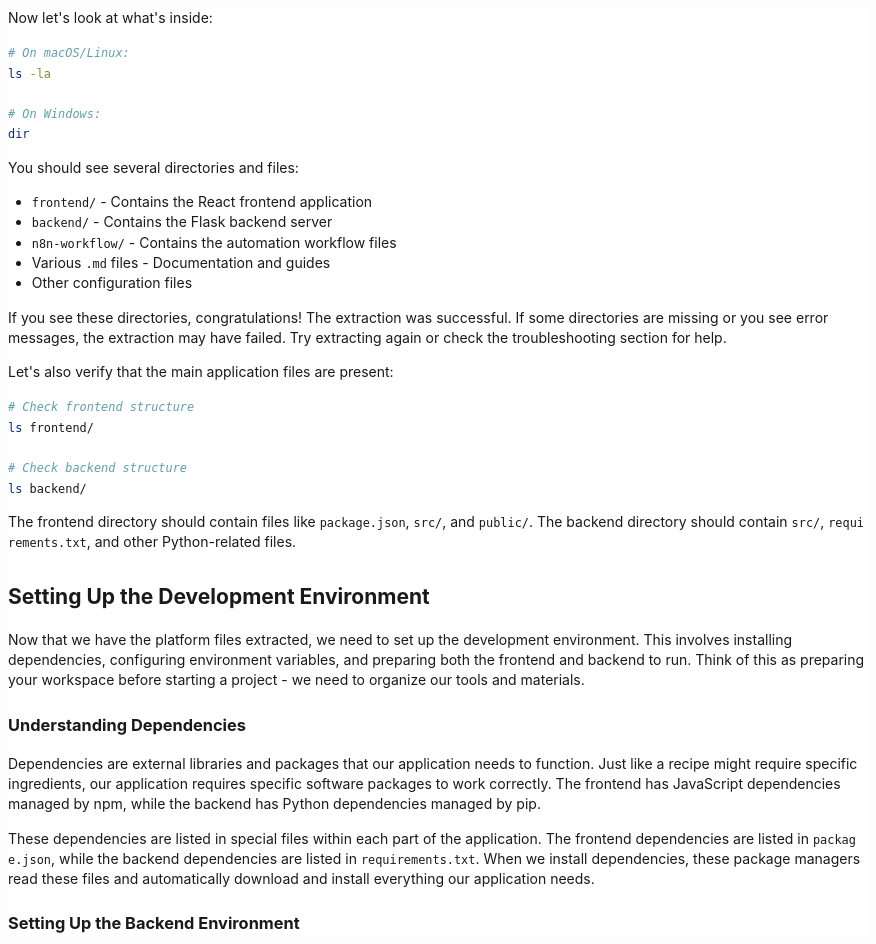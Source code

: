 Now let's look at what's inside:

```bash
# On macOS/Linux:
ls -la

# On Windows:
dir
```

You should see several directories and files:

- `frontend/` - Contains the React frontend application
- `backend/` - Contains the Flask backend server
- `n8n-workflow/` - Contains the automation workflow files
- Various `.md` files - Documentation and guides
- Other configuration files

If you see these directories, congratulations! The extraction was successful. If some directories are missing or you see error messages, the extraction may have failed. Try extracting again or check the troubleshooting section for help.

Let's also verify that the main application files are present:

```bash
# Check frontend structure
ls frontend/

# Check backend structure
ls backend/
```

The frontend directory should contain files like `package.json`, `src/`, and `public/`. The backend directory should contain `src/`, `requirements.txt`, and other Python-related files.

## Setting Up the Development Environment

Now that we have the platform files extracted, we need to set up the development environment. This involves installing dependencies, configuring environment variables, and preparing both the frontend and backend to run. Think of this as preparing your workspace before starting a project - we need to organize our tools and materials.

### Understanding Dependencies

Dependencies are external libraries and packages that our application needs to function. Just like a recipe might require specific ingredients, our application requires specific software packages to work correctly. The frontend has JavaScript dependencies managed by npm, while the backend has Python dependencies managed by pip.

These dependencies are listed in special files within each part of the application. The frontend dependencies are listed in `package.json`, while the backend dependencies are listed in `requirements.txt`. When we install dependencies, these package managers read these files and automatically download and install everything our application needs.

### Setting Up the Backend Environment
